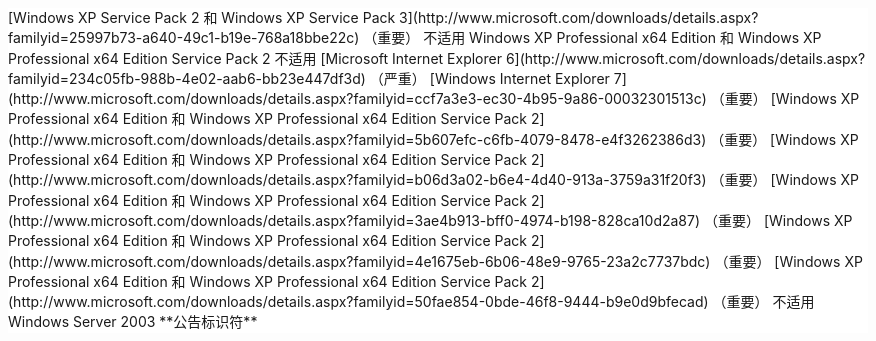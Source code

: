 </td>
<td style="border:1px solid black;">
[Windows XP Service Pack 2 和 Windows XP Service Pack 3](http://www.microsoft.com/downloads/details.aspx?familyid=25997b73-a640-49c1-b19e-768a18bbe22c)  
（重要）
</td>
<td style="border:1px solid black;">
不适用
</td>
</tr>
<tr>
<td style="border:1px solid black;">
Windows XP Professional x64 Edition 和 Windows XP Professional x64 Edition Service Pack 2
</td>
<td style="border:1px solid black;">
不适用
</td>
<td style="border:1px solid black;">
[Microsoft Internet Explorer 6](http://www.microsoft.com/downloads/details.aspx?familyid=234c05fb-988b-4e02-aab6-bb23e447df3d)  
（严重）  
[Windows Internet Explorer 7](http://www.microsoft.com/downloads/details.aspx?familyid=ccf7a3e3-ec30-4b95-9a86-00032301513c)  
（重要）
</td>
<td style="border:1px solid black;">
[Windows XP Professional x64 Edition 和 Windows XP Professional x64 Edition Service Pack 2](http://www.microsoft.com/downloads/details.aspx?familyid=5b607efc-c6fb-4079-8478-e4f3262386d3)  
（重要）
</td>
<td style="border:1px solid black;">
[Windows XP Professional x64 Edition 和 Windows XP Professional x64 Edition Service Pack 2](http://www.microsoft.com/downloads/details.aspx?familyid=b06d3a02-b6e4-4d40-913a-3759a31f20f3)  
（重要）
</td>
<td style="border:1px solid black;">
[Windows XP Professional x64 Edition 和 Windows XP Professional x64 Edition Service Pack 2](http://www.microsoft.com/downloads/details.aspx?familyid=3ae4b913-bff0-4974-b198-828ca10d2a87)  
（重要）
</td>
<td style="border:1px solid black;">
[Windows XP Professional x64 Edition 和 Windows XP Professional x64 Edition Service Pack 2](http://www.microsoft.com/downloads/details.aspx?familyid=4e1675eb-6b06-48e9-9765-23a2c7737bdc)  
（重要）
</td>
<td style="border:1px solid black;">
[Windows XP Professional x64 Edition 和 Windows XP Professional x64 Edition Service Pack 2](http://www.microsoft.com/downloads/details.aspx?familyid=50fae854-0bde-46f8-9444-b9e0d9bfecad)  
（重要）
</td>
<td style="border:1px solid black;">
不适用
</td>
</tr>
<tr>
<th colspan="9" style="border:1px solid black;">
Windows Server 2003
</th>
</tr>
<tr class="alternateRow">
<td style="border:1px solid black;">
**公告标识符**
</td>
<td style="border:1px solid black;">